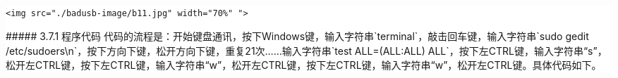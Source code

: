 	<img src="./badusb-image/b11.jpg" width="70%" ">
</div>
##### 3.7.1 程序代码
代码的流程是：开始键盘通讯，按下Windows键，输入字符串`terminal`，敲击回车键，输入字符串`sudo gedit /etc/sudoers\n`，按下方向下键，松开方向下键，重复21次……输入字符串`test    ALL=(ALL:ALL) ALL`，按下左CTRL键，输入字符串“s”，松开左CTRL键，按下左CTRL键，输入字符串“w”，松开左CTRL键，按下左CTRL键，输入字符串“w”，松开左CTRL键。具体代码如下。
<div align="center">